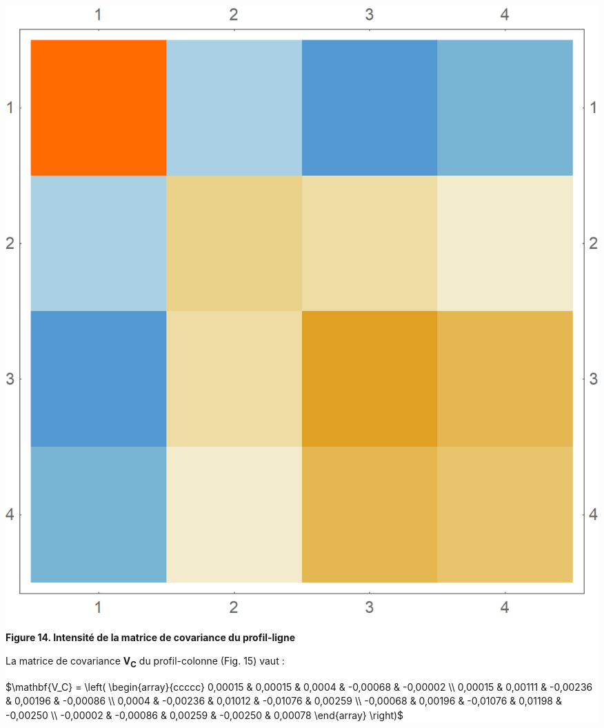 ![chap17fig12](IMG/Profil-ligne-Matrice-de-covariance.png "Intensité de la matrice de covariance du profil-ligne")

**Figure 14. Intensité de la matrice de covariance du profil-ligne**

La matrice de covariance $\mathbf{V_C}$ du profil-colonne (Fig. 15) vaut :

$\mathbf{V_C} = \left(  \begin{array}{ccccc} 0,00015 & 0,00015 & 0,0004 & -0,00068 & -0,00002 \\ 0,00015 & 0,00111 & -0,00236 & 0,00196 & -0,00086 \\ 0,0004 & -0,00236 & 0,01012 & -0,01076 & 0,00259 \\ -0,00068 & 0,00196 & -0,01076 & 0,01198 & -0,00250 \\ -0,00002 & -0,00086 & 0,00259 & -0,00250 & 0,00078 \end{array} \right)$

